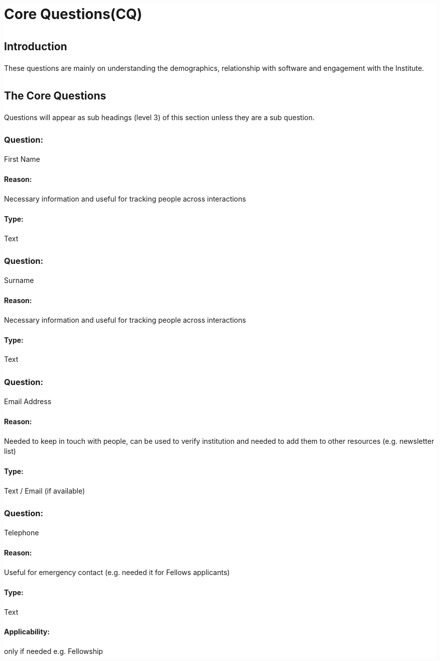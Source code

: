 # Core Questions(CQ)

## Introduction
These questions are mainly on understanding the demographics, relationship with software and engagement with the Institute.


## The Core Questions
Questions will appear as sub headings (level 3) of this section unless they are a sub question.

### Question:
First Name

#### Reason:
Necessary information and useful for tracking people across interactions

#### Type:
Text

### Question:
Surname

#### Reason:
Necessary information and useful for tracking people across interactions

#### Type:
Text

### Question:
Email Address

#### Reason:
Needed to keep in touch with people, can be used to verify institution and needed to add them to other resources (e.g. newsletter list)

#### Type:
Text / Email (if available)

### Question:
Telephone

#### Reason:
Useful for emergency contact (e.g. needed it for Fellows applicants)

#### Type:
Text

#### Applicability:
only if needed e.g. Fellowship
